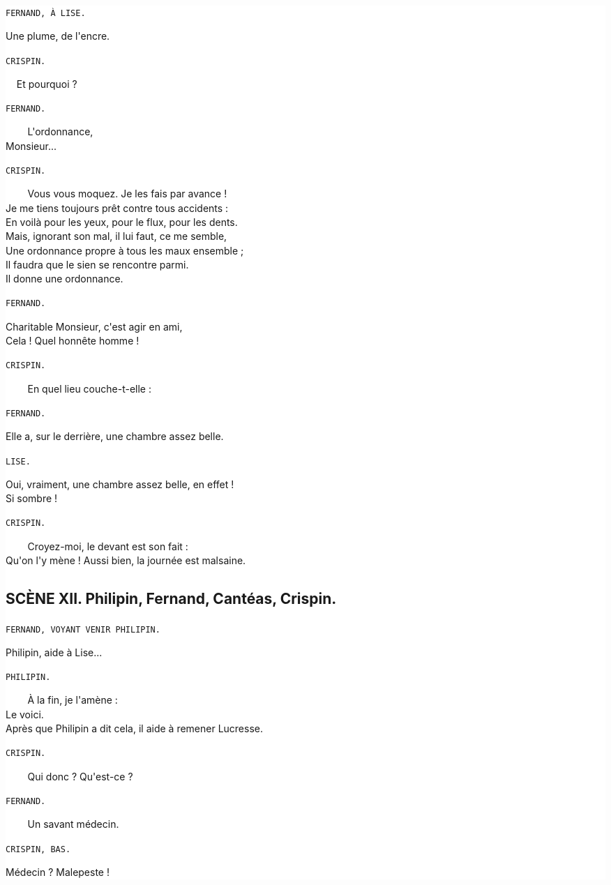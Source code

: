     FERNAND, À LISE.
Une plume, de l'encre.  

    CRISPIN.
    Et pourquoi ?  

    FERNAND.
        L'ordonnance,  
Monsieur...  

    CRISPIN.
        Vous vous moquez. Je les fais par avance !  
Je me tiens toujours prêt contre tous accidents :  
En voilà pour les yeux, pour le flux, pour les dents.  
Mais, ignorant son mal, il lui faut, ce me semble,  
Une ordonnance propre à tous les maux ensemble ;  
Il faudra que le sien se rencontre parmi.  
Il donne une ordonnance.


    FERNAND.
Charitable Monsieur, c'est agir en ami,  
Cela ! Quel honnête homme !  

    CRISPIN.
        En quel lieu couche-t-elle :  

    FERNAND.
Elle a, sur le derrière, une chambre assez belle.  

    LISE.
Oui, vraiment, une chambre assez belle, en effet !  
Si sombre !  

    CRISPIN.
        Croyez-moi, le devant est son fait :  
Qu'on l'y mène ! Aussi bien, la journée est malsaine.  


## SCÈNE XII. Philipin, Fernand, Cantéas, Crispin.

    FERNAND, VOYANT VENIR PHILIPIN.
Philipin, aide à Lise...  

    PHILIPIN.
        À la fin, je l'amène :  
Le voici.  
Après que Philipin a dit cela, il aide à remener Lucresse.


    CRISPIN.
        Qui donc ? Qu'est-ce ?  

    FERNAND.
        Un savant médecin.  

    CRISPIN, BAS.
Médecin ? Malepeste !  
